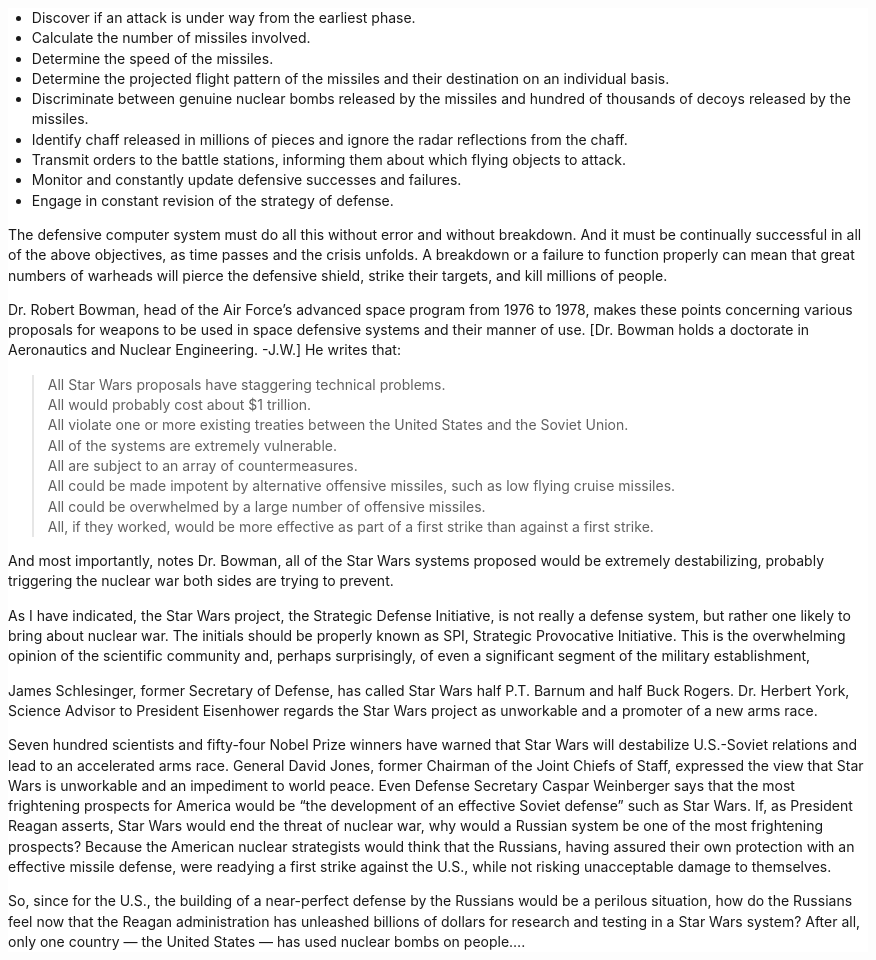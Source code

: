 *   Discover if an attack is under way from the earliest phase.
*   Calculate the number of missiles involved.
*   Determine the speed of the missiles.
*   Determine the projected flight pattern of the missiles and their destination on an individual basis.
*   Discriminate between genuine nuclear bombs released by the missiles and hundred of thousands of decoys released by the missiles.
*   Identify chaff released in millions of pieces and ignore the radar reflections from the chaff.
*   Transmit orders to the battle stations, informing them about which flying objects to attack.
*   Monitor and constantly update defensive successes and failures.
*   Engage in constant revision of the strategy of defense.

The defensive computer system must do all this without error and without breakdown. And it must be continually successful in all of the above objectives, as time passes and the crisis unfolds. A breakdown or a failure to function properly can mean that great numbers of warheads will pierce the defensive shield, strike their targets, and kill millions of people.

Dr. Robert Bowman, head of the Air Force’s advanced space program from 1976 to 1978, makes these points concerning various proposals for weapons to be used in space defensive systems and their manner of use. \[Dr. Bowman holds a doctorate in Aeronautics and Nuclear Engineering. -J.W.\] He writes that:

> All Star Wars proposals have staggering technical problems.  
> All would probably cost about $1 trillion.  
> All violate one or more existing treaties between the United States and the Soviet Union.  
> All of the systems are extremely vulnerable.  
> All are subject to an array of countermeasures.  
> All could be made impotent by alternative offensive missiles, such as low flying cruise missiles.  
> All could be overwhelmed by a large number of offensive missiles.  
> All, if they worked, would be more effective as part of a first strike than against a first strike.

And most importantly, notes Dr. Bowman, all of the Star Wars systems proposed would be extremely destabilizing, probably triggering the nuclear war both sides are trying to prevent.

As I have indicated, the Star Wars project, the Strategic Defense Initiative, is not really a defense system, but rather one likely to bring about nuclear war. The initials should be properly known as SPI, Strategic Provocative Initiative. This is the overwhelming opinion of the scientific community and, perhaps surprisingly, of even a significant segment of the military establishment,

James Schlesinger, former Secretary of Defense, has called Star Wars half P.T. Barnum and half Buck Rogers. Dr. Herbert York, Science Advisor to President Eisenhower regards the Star Wars project as unworkable and a promoter of a new arms race.

Seven hundred scientists and fifty-four Nobel Prize winners have warned that Star Wars will destabilize U.S.-Soviet relations and lead to an accelerated arms race. General David Jones, former Chairman of the Joint Chiefs of Staff, expressed the view that Star Wars is unworkable and an impediment to world peace. Even Defense Secretary Caspar Weinberger says that the most frightening prospects for America would be “the development of an effective Soviet defense” such as Star Wars. If, as President Reagan asserts, Star Wars would end the threat of nuclear war, why would a Russian system be one of the most frightening prospects? Because the American nuclear strategists would think that the Russians, having assured their own protection with an effective missile defense, were readying a first strike against the U.S., while not risking unacceptable damage to themselves.

So, since for the U.S., the building of a near-perfect defense by the Russians would be a perilous situation, how do the Russians feel now that the Reagan administration has unleashed billions of dollars for research and testing in a Star Wars system? After all, only one country — the United States — has used nuclear bombs on people….
